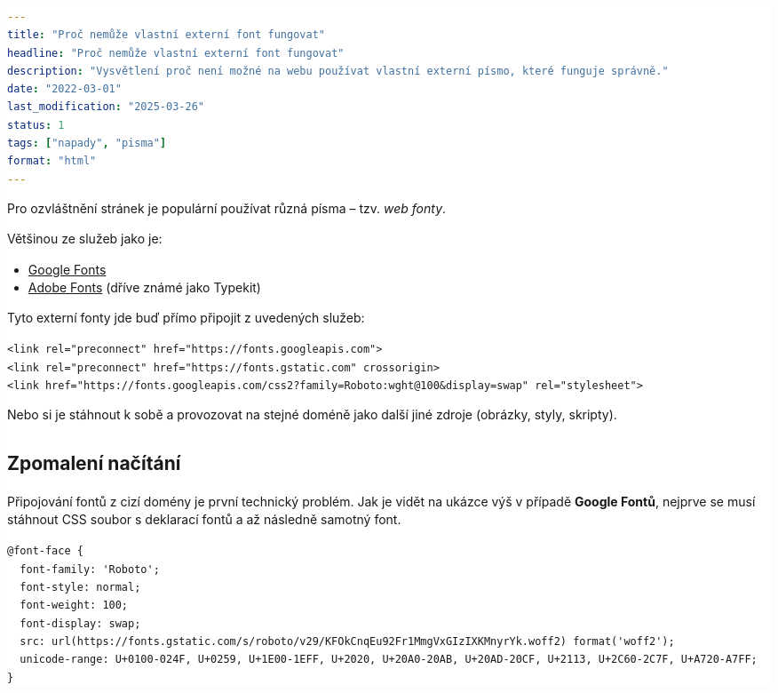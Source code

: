 ```yaml
---
title: "Proč nemůže vlastní externí font fungovat"
headline: "Proč nemůže vlastní externí font fungovat"
description: "Vysvětlení proč není možné na webu používat vlastní externí písmo, které funguje správně."
date: "2022-03-01"
last_modification: "2025-03-26"
status: 1
tags: ["napady", "pisma"]
format: "html"
---
```


<p>Pro ozvláštnění stránek je populární používat různá písma – tzv. <i>web fonty</i>.</p>

<p>Většinou ze služeb jako je:</p>

<ul>
  <li>
    <a href="https://fonts.google.com">Google Fonts</a>
  </li>
  <li>
    <a href="https://fonts.adobe.com/fonts">Adobe Fonts</a> (dříve známé jako Typekit)
  </li>
</ul>

<p>Tyto externí fonty jde buď přímo připojit z uvedených služeb:</p>

<pre><code>&lt;link rel="preconnect" href="https://fonts.googleapis.com">
&lt;link rel="preconnect" href="https://fonts.gstatic.com" crossorigin>
&lt;link href="https://fonts.googleapis.com/css2?family=Roboto:wght@100&amp;display=swap" rel="stylesheet"></code></pre>



<p>Nebo si je stáhnout k sobě a provozovat na stejné doméně jako další jiné zdroje (obrázky, styly, skripty).</p>



<h2 id="zpomaleni">Zpomalení načítání</h2>

<p>Připojování fontů z cizí domény je první technický problém. Jak je vidět na ukázce výš v případě <b>Google Fontů</b>, nejprve se musí stáhnout CSS soubor s deklarací fontů a až následně samotný font.</p>

<pre><code>@font-face {
  font-family: 'Roboto';
  font-style: normal;
  font-weight: 100;
  font-display: swap;
  src: url(https://fonts.gstatic.com/s/roboto/v29/KFOkCnqEu92Fr1MmgVxGIzIXKMnyrYk.woff2) format('woff2');
  unicode-range: U+0100-024F, U+0259, U+1E00-1EFF, U+2020, U+20A0-20AB, U+20AD-20CF, U+2113, U+2C60-2C7F, U+A720-A7FF;
}</code></pre>
